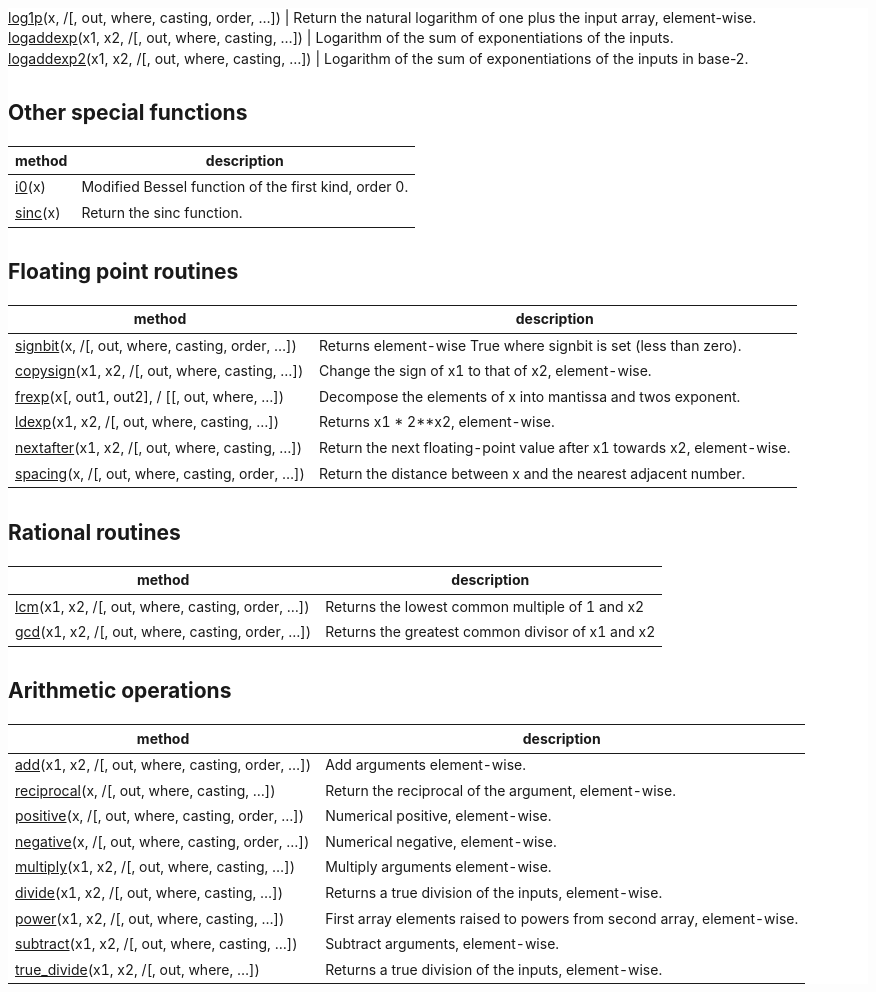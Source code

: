 [log1p](generated/numpy.log1p.html#numpy.log1p)(x, /[, out, where, casting, order, …]) | Return the natural logarithm of one plus the input array, element-wise.
[logaddexp](generated/numpy.logaddexp.html#numpy.logaddexp)(x1, x2, /[, out, where, casting, …]) | Logarithm of the sum of exponentiations of the inputs.
[logaddexp2](generated/numpy.logaddexp2.html#numpy.logaddexp2)(x1, x2, /[, out, where, casting, …]) | Logarithm of the sum of exponentiations of the inputs in base-2.

## Other special functions

method | description
---|---
[i0](generated/numpy.i0.html#numpy.i0)(x) | Modified Bessel function of the first kind, order 0.
[sinc](generated/numpy.sinc.html#numpy.sinc)(x) | Return the sinc function.

## Floating point routines

method | description
---|---
[signbit](generated/numpy.signbit.html#numpy.signbit)(x, /[, out, where, casting, order, …]) | Returns element-wise True where signbit is set (less than zero).
[copysign](generated/numpy.copysign.html#numpy.copysign)(x1, x2, /[, out, where, casting, …]) | Change the sign of x1 to that of x2, element-wise.
[frexp](generated/numpy.frexp.html#numpy.frexp)(x[, out1, out2], / [[, out, where, …]) | Decompose the elements of x into mantissa and twos exponent.
[ldexp](generated/numpy.ldexp.html#numpy.ldexp)(x1, x2, /[, out, where, casting, …]) | Returns x1 * 2**x2, element-wise.
[nextafter](generated/numpy.nextafter.html#numpy.nextafter)(x1, x2, /[, out, where, casting, …]) | Return the next floating-point value after x1 towards x2, element-wise.
[spacing](generated/numpy.spacing.html#numpy.spacing)(x, /[, out, where, casting, order, …]) | Return the distance between x and the nearest adjacent number.

## Rational routines

method | description
---|---
[lcm](generated/numpy.lcm.html#numpy.lcm)(x1, x2, /[, out, where, casting, order, …]) | Returns the lowest common multiple of 1 and x2
[gcd](generated/numpy.gcd.html#numpy.gcd)(x1, x2, /[, out, where, casting, order, …]) | Returns the greatest common divisor of x1 and x2

## Arithmetic operations

method | description
---|---
[add](generated/numpy.add.html#numpy.add)(x1, x2, /[, out, where, casting, order, …]) | Add arguments element-wise.
[reciprocal](generated/numpy.reciprocal.html#numpy.reciprocal)(x, /[, out, where, casting, …]) | Return the reciprocal of the argument, element-wise.
[positive](generated/numpy.positive.html#numpy.positive)(x, /[, out, where, casting, order, …]) | Numerical positive, element-wise.
[negative](generated/numpy.negative.html#numpy.negative)(x, /[, out, where, casting, order, …]) | Numerical negative, element-wise.
[multiply](generated/numpy.multiply.html#numpy.multiply)(x1, x2, /[, out, where, casting, …]) | Multiply arguments element-wise.
[divide](generated/numpy.divide.html#numpy.divide)(x1, x2, /[, out, where, casting, …]) | Returns a true division of the inputs, element-wise.
[power](generated/numpy.power.html#numpy.power)(x1, x2, /[, out, where, casting, …]) | First array elements raised to powers from second array, element-wise.
[subtract](generated/numpy.subtract.html#numpy.subtract)(x1, x2, /[, out, where, casting, …]) | Subtract arguments, element-wise.
[true_divide](generated/numpy.true_divide.html#numpy.true_divide)(x1, x2, /[, out, where, …]) | Returns a true division of the inputs, element-wise.
